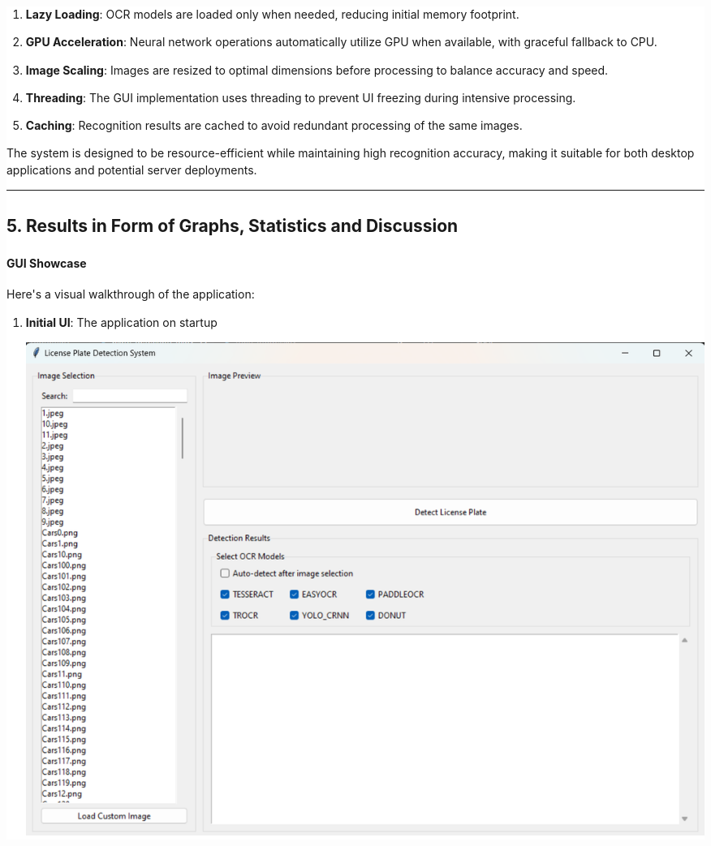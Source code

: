 1. **Lazy Loading**: OCR models are loaded only when needed, reducing initial memory footprint.

2. **GPU Acceleration**: Neural network operations automatically utilize GPU when available, with graceful fallback to CPU.

3. **Image Scaling**: Images are resized to optimal dimensions before processing to balance accuracy and speed.

4. **Threading**: The GUI implementation uses threading to prevent UI freezing during intensive processing.

5. **Caching**: Recognition results are cached to avoid redundant processing of the same images.

The system is designed to be resource-efficient while maintaining high recognition accuracy, making it suitable for both desktop applications and potential server deployments.

---

## 5. Results in Form of Graphs, Statistics and Discussion

#### GUI Showcase

Here's a visual walkthrough of the application:

1. **Initial UI**: The application on startup
   
   ![Initial UI](ui_initial.png)

